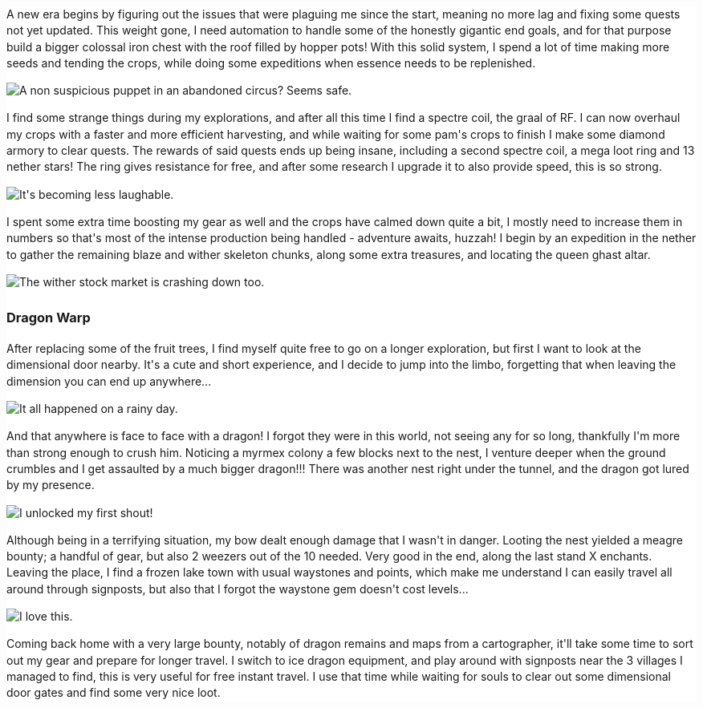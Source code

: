 A new era begins by figuring out the issues that were plaguing me since the start, meaning no more lag and fixing some quests not yet updated. This weight gone, I need automation to handle some of the honestly gigantic end goals, and for that purpose build a bigger colossal iron chest with the roof filled by hopper pots! With this solid system, I spend a lot of time making more seeds and tending the crops, while doing some expeditions when essence needs to be replenished.

![A non suspicious puppet in an abandoned circus? Seems safe.](c2)

I find some strange things during my explorations, and after all this time I find a spectre coil, the graal of RF. I can now overhaul my crops with a faster and more efficient harvesting, and while waiting for some pam's crops to finish I make some diamond armory to clear quests. The rewards of said quests ends up being insane, including a second spectre coil, a mega loot ring and 13 nether stars! The ring gives resistance for free, and after some research I upgrade it to also provide speed, this is so strong.

![It's becoming less laughable.](c3)

I spent some extra time boosting my gear as well and the crops have calmed down quite a bit, I mostly need to increase them in numbers so that's most of the intense production being handled - adventure awaits, huzzah! I begin by an expedition in the nether to gather the remaining blaze and wither skeleton chunks, along some extra treasures, and locating the queen ghast altar.

![The wither stock market is crashing down too.](c4)

### Dragon Warp

After replacing some of the fruit trees, I find myself quite free to go on a longer exploration, but first I want to look at the dimensional door nearby. It's a cute and short experience, and I decide to jump into the limbo, forgetting that when leaving the dimension you can end up anywhere...

![It all happened on a rainy day.](d1)

And that anywhere is face to face with a dragon! I forgot they were in this world, not seeing any for so long, thankfully I'm more than strong enough to crush him. Noticing a myrmex colony a few blocks next to the nest, I venture deeper when the ground crumbles and I get assaulted by a much bigger dragon!!! There was another nest right under the tunnel, and the dragon got lured by my presence.

![I unlocked my first shout!](d2)

Although being in a terrifying situation, my bow dealt enough damage that I wasn't in danger. Looting the nest yielded a meagre bounty; a handful of gear, but also 2 weezers out of the 10 needed. Very good in the end, along the last stand X enchants. Leaving the place, I find a frozen lake town with usual waystones and points, which make me understand I can easily travel all around through signposts, but also that I forgot the waystone gem doesn't cost levels...

![I love this.](d3)

Coming back home with a very large bounty, notably of dragon remains and maps from a cartographer, it'll take some time to sort out my gear and prepare for longer travel. I switch to ice dragon equipment, and play around with signposts near the 3 villages I managed to find, this is very useful for free instant travel. I use that time while waiting for souls to clear out some dimensional door gates and find some very nice loot.
